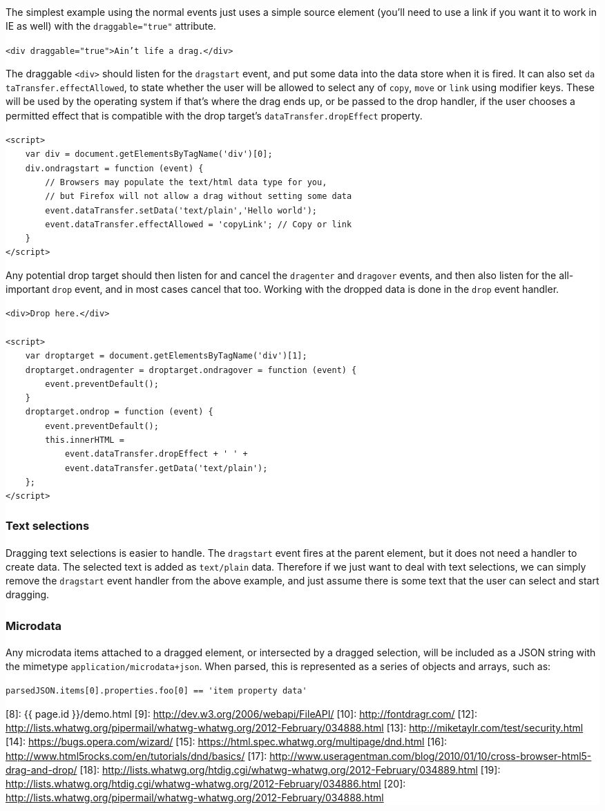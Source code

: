 The simplest example using the normal events just uses a simple source element (you’ll need to use a link if you want it to work in IE as well) with the `draggable="true"` attribute.

	<div draggable="true">Ain’t life a drag.</div>

The draggable `<div>` should listen for the `dragstart` event, and put some data into the data store when it is fired. It can also set `dataTransfer.effectAllowed`, to state whether the user will be allowed to select any of `copy`, `move` or `link` using modifier keys. These will be used by the operating system if that’s where the drag ends up, or be passed to the drop handler, if the user chooses a permitted effect that is compatible with the drop target’s `dataTransfer.dropEffect` property.

	<script>
		var div = document.getElementsByTagName('div')[0];
		div.ondragstart = function (event) {
			// Browsers may populate the text/html data type for you,
			// but Firefox will not allow a drag without setting some data
			event.dataTransfer.setData('text/plain','Hello world');
			event.dataTransfer.effectAllowed = 'copyLink'; // Copy or link
		}
	</script>

Any potential drop target should then listen for and cancel the `dragenter` and `dragover` events, and then also listen for the all-important `drop` event, and in most cases cancel that too. Working with the dropped data is done in the `drop` event handler.

	<div>Drop here.</div>

	<script>
		var droptarget = document.getElementsByTagName('div')[1];
		droptarget.ondragenter = droptarget.ondragover = function (event) {
			event.preventDefault();
		}
		droptarget.ondrop = function (event) {
			event.preventDefault();
			this.innerHTML =
				event.dataTransfer.dropEffect + ' ' +
				event.dataTransfer.getData('text/plain');
		};
	</script>

### Text selections

Dragging text selections is easier to handle. The `dragstart` event fires at the parent element, but it does not need a handler to create data. The selected text is added as `text/plain` data. Therefore if we just want to deal with text selections, we can simply remove the `dragstart` event handler from the above example, and just assume there is some text that the user can select and start dragging.

### Microdata

Any microdata items attached to a dragged element, or intersected by a dragged selection, will be included as a JSON string with the mimetype `application/microdata+json`. When parsed, this is represented as a series of objects and arrays, such as:

	parsedJSON.items[0].properties.foo[0] == 'item property data'


[1]: http://www.webreference.com/programming/javascript/dragdropie/index.html
[2]: http://ln.hixie.ch/?start=1115899732&count=
[3]: http://www.w3.org/TR/html-design-principles/#pave-the-cowpaths
[4]: http://lists.whatwg.org/htdig.cgi/whatwg-whatwg.org/2012-February/034889.html
[5]: http://lists.whatwg.org/htdig.cgi/whatwg-whatwg.org/2012-February/034886.html
[6]: http://ejohn.org/blog/a-web-developers-responsibility/
[8]: {{ page.id }}/demo.html
[9]: http://dev.w3.org/2006/webapi/FileAPI/
[10]: http://fontdragr.com/
[12]: http://lists.whatwg.org/pipermail/whatwg-whatwg.org/2012-February/034888.html
[13]: http://miketaylr.com/test/security.html
[14]: https://bugs.opera.com/wizard/
[15]: https://html.spec.whatwg.org/multipage/dnd.html
[16]: http://www.html5rocks.com/en/tutorials/dnd/basics/
[17]: http://www.useragentman.com/blog/2010/01/10/cross-browser-html5-drag-and-drop/
[18]: http://lists.whatwg.org/htdig.cgi/whatwg-whatwg.org/2012-February/034889.html
[19]: http://lists.whatwg.org/htdig.cgi/whatwg-whatwg.org/2012-February/034886.html
[20]: http://lists.whatwg.org/pipermail/whatwg-whatwg.org/2012-February/034888.html